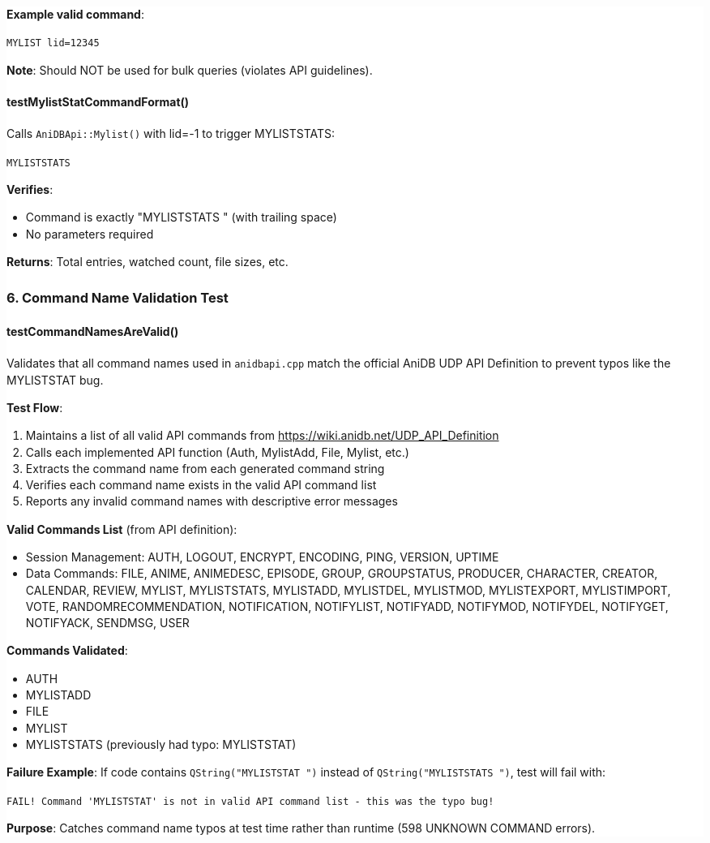 **Example valid command**:
```
MYLIST lid=12345
```

**Note**: Should NOT be used for bulk queries (violates API guidelines).

#### testMylistStatCommandFormat()
Calls `AniDBApi::Mylist()` with lid=-1 to trigger MYLISTSTATS:
```
MYLISTSTATS
```

**Verifies**:
- Command is exactly "MYLISTSTATS " (with trailing space)
- No parameters required

**Returns**: Total entries, watched count, file sizes, etc.

### 6. Command Name Validation Test

#### testCommandNamesAreValid()
Validates that all command names used in `anidbapi.cpp` match the official AniDB UDP API Definition to prevent typos like the MYLISTSTAT bug.

**Test Flow**:
1. Maintains a list of all valid API commands from https://wiki.anidb.net/UDP_API_Definition
2. Calls each implemented API function (Auth, MylistAdd, File, Mylist, etc.)
3. Extracts the command name from each generated command string
4. Verifies each command name exists in the valid API command list
5. Reports any invalid command names with descriptive error messages

**Valid Commands List** (from API definition):
- Session Management: AUTH, LOGOUT, ENCRYPT, ENCODING, PING, VERSION, UPTIME
- Data Commands: FILE, ANIME, ANIMEDESC, EPISODE, GROUP, GROUPSTATUS, PRODUCER, CHARACTER, CREATOR, CALENDAR, REVIEW, MYLIST, MYLISTSTATS, MYLISTADD, MYLISTDEL, MYLISTMOD, MYLISTEXPORT, MYLISTIMPORT, VOTE, RANDOMRECOMMENDATION, NOTIFICATION, NOTIFYLIST, NOTIFYADD, NOTIFYMOD, NOTIFYDEL, NOTIFYGET, NOTIFYACK, SENDMSG, USER

**Commands Validated**:
- AUTH
- MYLISTADD  
- FILE
- MYLIST
- MYLISTSTATS (previously had typo: MYLISTSTAT)

**Failure Example**:
If code contains `QString("MYLISTSTAT ")` instead of `QString("MYLISTSTATS ")`, test will fail with:
```
FAIL! Command 'MYLISTSTAT' is not in valid API command list - this was the typo bug!
```

**Purpose**: Catches command name typos at test time rather than runtime (598 UNKNOWN COMMAND errors).
